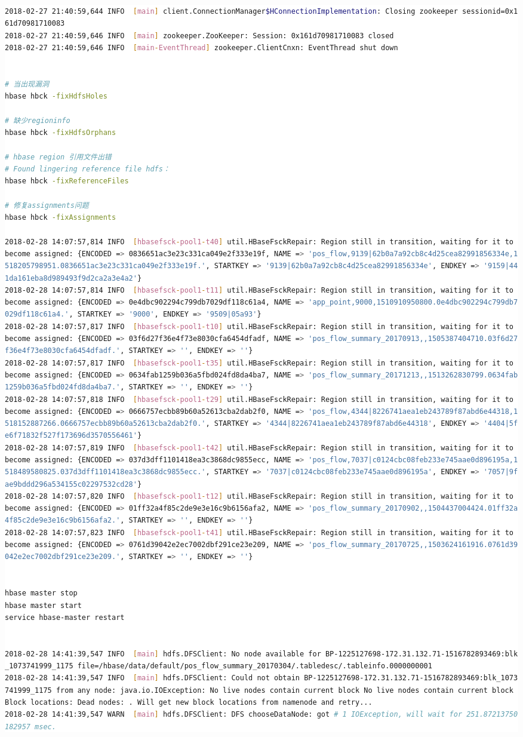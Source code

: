 ```sh
2018-02-27 21:40:59,644 INFO  [main] client.ConnectionManager$HConnectionImplementation: Closing zookeeper sessionid=0x161d70981710083
2018-02-27 21:40:59,646 INFO  [main] zookeeper.ZooKeeper: Session: 0x161d70981710083 closed
2018-02-27 21:40:59,646 INFO  [main-EventThread] zookeeper.ClientCnxn: EventThread shut down


# 当出现漏洞  
hbase hbck -fixHdfsHoles 

# 缺少regioninfo  
hbase hbck -fixHdfsOrphans

# hbase region 引用文件出错
# Found lingering reference file hdfs：  
hbase hbck -fixReferenceFiles 

# 修复assignments问题
hbase hbck -fixAssignments

2018-02-28 14:07:57,814 INFO  [hbasefsck-pool1-t40] util.HBaseFsckRepair: Region still in transition, waiting for it to become assigned: {ENCODED => 0836651ac3e23c331ca049e2f333e19f, NAME => 'pos_flow,9139|62b0a7a92cb8c4d25cea82991856334e,1518205798951.0836651ac3e23c331ca049e2f333e19f.', STARTKEY => '9139|62b0a7a92cb8c4d25cea82991856334e', ENDKEY => '9159|441da161eba8d989493f9d2ca2a3e4a2'}
2018-02-28 14:07:57,814 INFO  [hbasefsck-pool1-t11] util.HBaseFsckRepair: Region still in transition, waiting for it to become assigned: {ENCODED => 0e4dbc902294c799db7029df118c61a4, NAME => 'app_point,9000,1510910950800.0e4dbc902294c799db7029df118c61a4.', STARTKEY => '9000', ENDKEY => '9509|05a93'}
2018-02-28 14:07:57,817 INFO  [hbasefsck-pool1-t10] util.HBaseFsckRepair: Region still in transition, waiting for it to become assigned: {ENCODED => 03f6d27f36e4f73e8030cfa6454dfadf, NAME => 'pos_flow_summary_20170913,,1505387404710.03f6d27f36e4f73e8030cfa6454dfadf.', STARTKEY => '', ENDKEY => ''}
2018-02-28 14:07:57,817 INFO  [hbasefsck-pool1-t35] util.HBaseFsckRepair: Region still in transition, waiting for it to become assigned: {ENCODED => 0634fab1259b036a5fbd024fd8da4ba7, NAME => 'pos_flow_summary_20171213,,1513262830799.0634fab1259b036a5fbd024fd8da4ba7.', STARTKEY => '', ENDKEY => ''}
2018-02-28 14:07:57,818 INFO  [hbasefsck-pool1-t29] util.HBaseFsckRepair: Region still in transition, waiting for it to become assigned: {ENCODED => 0666757ecbb89b60a52613cba2dab2f0, NAME => 'pos_flow,4344|8226741aea1eb243789f87abd6e44318,1518152887266.0666757ecbb89b60a52613cba2dab2f0.', STARTKEY => '4344|8226741aea1eb243789f87abd6e44318', ENDKEY => '4404|5fe6f71832f527f173696d3570556461'}
2018-02-28 14:07:57,819 INFO  [hbasefsck-pool1-t42] util.HBaseFsckRepair: Region still in transition, waiting for it to become assigned: {ENCODED => 037d3dff1101418ea3c3868dc9855ecc, NAME => 'pos_flow,7037|c0124cbc08feb233e745aae0d896195a,1518489580825.037d3dff1101418ea3c3868dc9855ecc.', STARTKEY => '7037|c0124cbc08feb233e745aae0d896195a', ENDKEY => '7057|9fae9bddd296a534155c02297532cd28'}
2018-02-28 14:07:57,820 INFO  [hbasefsck-pool1-t12] util.HBaseFsckRepair: Region still in transition, waiting for it to become assigned: {ENCODED => 01ff32a4f85c2de9e3e16c9b6156afa2, NAME => 'pos_flow_summary_20170902,,1504437004424.01ff32a4f85c2de9e3e16c9b6156afa2.', STARTKEY => '', ENDKEY => ''}
2018-02-28 14:07:57,823 INFO  [hbasefsck-pool1-t41] util.HBaseFsckRepair: Region still in transition, waiting for it to become assigned: {ENCODED => 0761d39042e2ec7002dbf291ce23e209, NAME => 'pos_flow_summary_20170725,,1503624161916.0761d39042e2ec7002dbf291ce23e209.', STARTKEY => '', ENDKEY => ''}
  

hbase master stop
hbase master start
service hbase-master restart


2018-02-28 14:41:39,547 INFO  [main] hdfs.DFSClient: No node available for BP-1225127698-172.31.132.71-1516782893469:blk_1073741999_1175 file=/hbase/data/default/pos_flow_summary_20170304/.tabledesc/.tableinfo.0000000001
2018-02-28 14:41:39,547 INFO  [main] hdfs.DFSClient: Could not obtain BP-1225127698-172.31.132.71-1516782893469:blk_1073741999_1175 from any node: java.io.IOException: No live nodes contain current block No live nodes contain current block Block locations: Dead nodes: . Will get new block locations from namenode and retry...
2018-02-28 14:41:39,547 WARN  [main] hdfs.DFSClient: DFS chooseDataNode: got # 1 IOException, will wait for 251.87213750182957 msec.
```